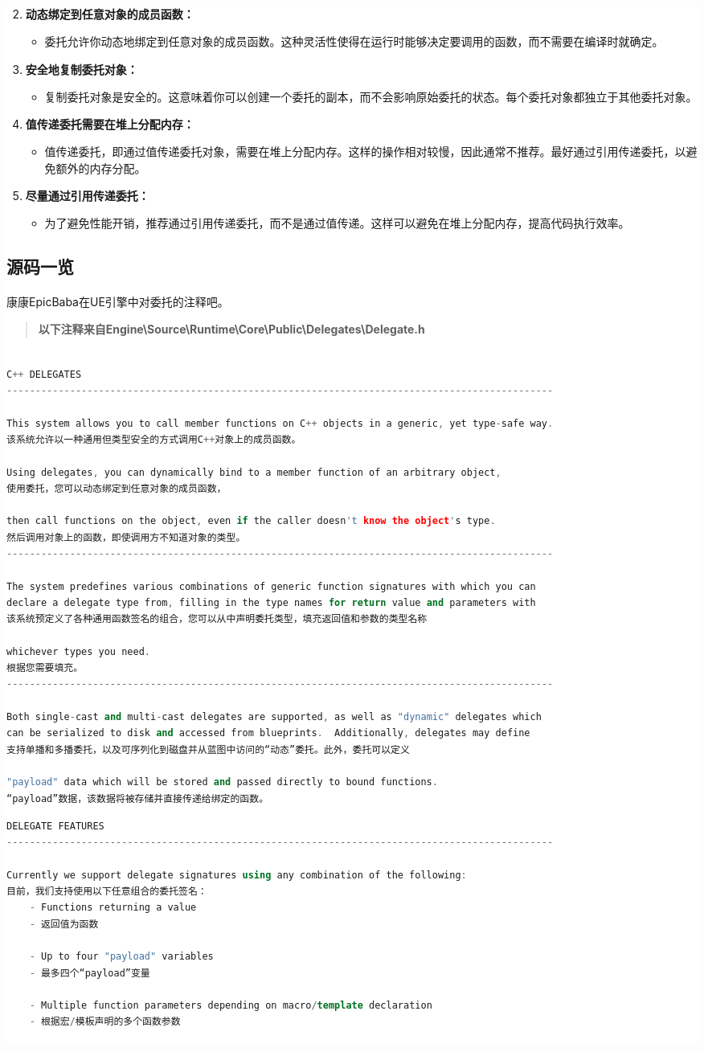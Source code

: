 2. **动态绑定到任意对象的成员函数：**
   - 委托允许你动态地绑定到任意对象的成员函数。这种灵活性使得在运行时能够决定要调用的函数，而不需要在编译时就确定。

3. **安全地复制委托对象：**
   - 复制委托对象是安全的。这意味着你可以创建一个委托的副本，而不会影响原始委托的状态。每个委托对象都独立于其他委托对象。

4. **值传递委托需要在堆上分配内存：**
   - 值传递委托，即通过值传递委托对象，需要在堆上分配内存。这样的操作相对较慢，因此通常不推荐。最好通过引用传递委托，以避免额外的内存分配。

5. **尽量通过引用传递委托：**
   - 为了避免性能开销，推荐通过引用传递委托，而不是通过值传递。这样可以避免在堆上分配内存，提高代码执行效率。

## 源码一览

<ChatMessage avatar="../../assets/emoji/new0.png" :avatarWidth="40" alignLeft>
康康EpicBaba在UE引擎中对委托的注释吧。
</ChatMessage>

>**以下注释来自Engine\Source\Runtime\Core\Public\Delegates\Delegate.h**

```cpp

C++ DELEGATES
-----------------------------------------------------------------------------------------------
 
This system allows you to call member functions on C++ objects in a generic, yet type-safe way.
该系统允许以一种通用但类型安全的方式调用C++对象上的成员函数。

Using delegates, you can dynamically bind to a member function of an arbitrary object,
使用委托，您可以动态绑定到任意对象的成员函数，

then call functions on the object, even if the caller doesn't know the object's type.
然后调用对象上的函数，即使调用方不知道对象的类型。
-----------------------------------------------------------------------------------------------
 
The system predefines various combinations of generic function signatures with which you can
declare a delegate type from, filling in the type names for return value and parameters with
该系统预定义了各种通用函数签名的组合，您可以从中声明委托类型，填充返回值和参数的类型名称

whichever types you need.
根据您需要填充。
-----------------------------------------------------------------------------------------------

Both single-cast and multi-cast delegates are supported, as well as "dynamic" delegates which
can be serialized to disk and accessed from blueprints.  Additionally, delegates may define 
支持单播和多播委托，以及可序列化到磁盘并从蓝图中访问的“动态”委托。此外，委托可以定义

"payload" data which will be stored and passed directly to bound functions.
“payload”数据，该数据将被存储并直接传递给绑定的函数。 

```

```cpp
DELEGATE FEATURES
-----------------------------------------------------------------------------------------------
 
Currently we support delegate signatures using any combination of the following:
目前，我们支持使用以下任意组合的委托签名：
    - Functions returning a value
    - 返回值为函数
    
    - Up to four "payload" variables
    - 最多四个“payload”变量
    
    - Multiple function parameters depending on macro/template declaration
    - 根据宏/模板声明的多个函数参数
    
```